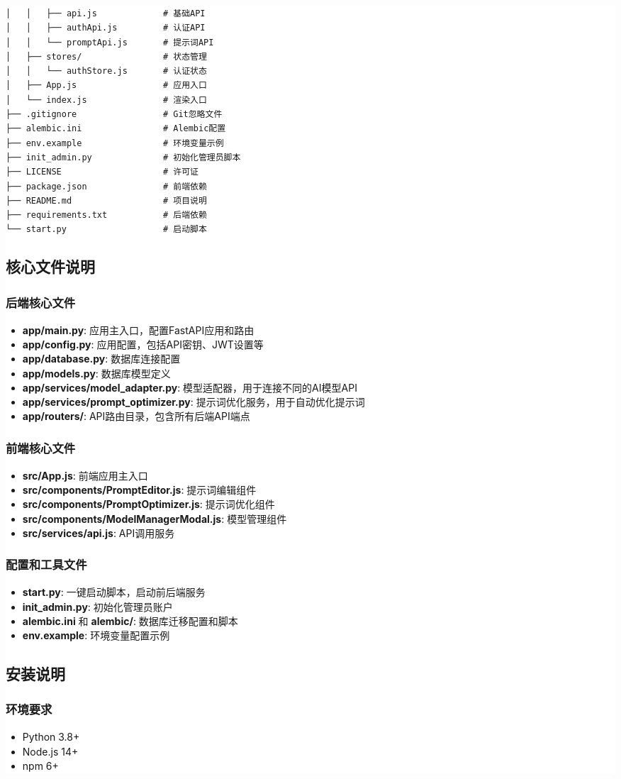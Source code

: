 ```
│   │   ├── api.js             # 基础API
│   │   ├── authApi.js         # 认证API
│   │   └── promptApi.js       # 提示词API
│   ├── stores/                # 状态管理
│   │   └── authStore.js       # 认证状态
│   ├── App.js                 # 应用入口
│   └── index.js               # 渲染入口
├── .gitignore                 # Git忽略文件
├── alembic.ini                # Alembic配置
├── env.example                # 环境变量示例
├── init_admin.py              # 初始化管理员脚本
├── LICENSE                    # 许可证
├── package.json               # 前端依赖
├── README.md                  # 项目说明
├── requirements.txt           # 后端依赖
└── start.py                   # 启动脚本
```

## 核心文件说明

### 后端核心文件

- **app/main.py**: 应用主入口，配置FastAPI应用和路由
- **app/config.py**: 应用配置，包括API密钥、JWT设置等
- **app/database.py**: 数据库连接配置
- **app/models.py**: 数据库模型定义
- **app/services/model_adapter.py**: 模型适配器，用于连接不同的AI模型API
- **app/services/prompt_optimizer.py**: 提示词优化服务，用于自动优化提示词
- **app/routers/**: API路由目录，包含所有后端API端点

### 前端核心文件

- **src/App.js**: 前端应用主入口
- **src/components/PromptEditor.js**: 提示词编辑组件
- **src/components/PromptOptimizer.js**: 提示词优化组件
- **src/components/ModelManagerModal.js**: 模型管理组件
- **src/services/api.js**: API调用服务

### 配置和工具文件

- **start.py**: 一键启动脚本，启动前后端服务
- **init_admin.py**: 初始化管理员账户
- **alembic.ini** 和 **alembic/**: 数据库迁移配置和脚本
- **env.example**: 环境变量配置示例

## 安装说明

### 环境要求

- Python 3.8+
- Node.js 14+
- npm 6+
